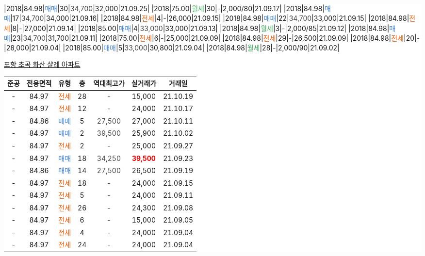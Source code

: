 |2018|84.98|<span style="color:#4285F3">매매</span>|30|<span style="color:#444444">34,700</span>|32,000|21.09.25|
|2018|75.00|<span style="color:#34A853">월세</span>|30|<span style="color:#444444">-</span>|2,000/80|21.09.17|
|2018|84.98|<span style="color:#4285F3">매매</span>|17|<span style="color:#444444">34,700</span>|34,000|21.09.16|
|2018|84.98|<span style="color:#FF5A00">전세</span>|4|<span style="color:#444444">-</span>|26,000|21.09.15|
|2018|84.98|<span style="color:#4285F3">매매</span>|22|<span style="color:#444444">34,700</span>|33,000|21.09.15|
|2018|84.98|<span style="color:#FF5A00">전세</span>|8|<span style="color:#444444">-</span>|27,000|21.09.14|
|2018|85.00|<span style="color:#4285F3">매매</span>|4|<span style="color:#444444">33,000</span>|33,000|21.09.13|
|2018|84.98|<span style="color:#34A853">월세</span>|3|<span style="color:#444444">-</span>|2,000/85|21.09.12|
|2018|84.98|<span style="color:#4285F3">매매</span>|23|<span style="color:#444444">34,700</span>|31,700|21.09.11|
|2018|75.00|<span style="color:#FF5A00">전세</span>|6|<span style="color:#444444">-</span>|25,000|21.09.09|
|2018|84.98|<span style="color:#FF5A00">전세</span>|29|<span style="color:#444444">-</span>|26,500|21.09.09|
|2018|84.98|<span style="color:#FF5A00">전세</span>|20|<span style="color:#444444">-</span>|28,000|21.09.04|
|2018|85.00|<span style="color:#4285F3">매매</span>|5|<span style="color:#444444">33,000</span>|30,800|21.09.04|
|2018|84.98|<span style="color:#34A853">월세</span>|28|<span style="color:#444444">-</span>|2,000/90|21.09.02|


<script async src="https://pagead2.googlesyndication.com/pagead/js/adsbygoogle.js"></script>

<ins class="adsbygoogle"
     style="display:block"
     data-ad-client="ca-pub-1142216861245946"
     data-ad-slot="4805727019"
     data-ad-format="auto"
     data-full-width-responsive="true"></ins>
<script>
     (adsbygoogle = window.adsbygoogle || []).push({});
</script>


[포항 초곡 화산 샬레 아파트](https://search.naver.com/search.naver?query=%ED%8F%AC%ED%95%AD+%EC%B4%88%EA%B3%A1+%ED%99%94%EC%82%B0+%EC%83%AC%EB%A0%88+%EC%95%84%ED%8C%8C%ED%8A%B8)

|준공|전용면적|유형|층|역대최고가|실거래가|거래일|
|:---:|:---:|:---:|:---:|:---:|:---:|:---:|
|-|84.97|<span style="color:#FF5A00">전세</span>|28|<span style="color:#444444">-</span>|15,000|21.10.19|
|-|84.97|<span style="color:#FF5A00">전세</span>|12|<span style="color:#444444">-</span>|24,000|21.10.17|
|-|84.86|<span style="color:#4285F3">매매</span>|5|<span style="color:#444444">27,500</span>|27,000|21.10.11|
|-|84.97|<span style="color:#4285F3">매매</span>|2|<span style="color:#444444">39,500</span>|25,900|21.10.02|
|-|84.97|<span style="color:#FF5A00">전세</span>|2|<span style="color:#444444">-</span>|25,000|21.09.27|
|-|84.97|<span style="color:#4285F3">매매</span>|18|<span style="color:#444444">34,250</span>|<b><span style="color:#FF0000">39,500</span></b>|21.09.23|
|-|84.86|<span style="color:#4285F3">매매</span>|14|<span style="color:#444444">27,500</span>|26,500|21.09.19|
|-|84.97|<span style="color:#FF5A00">전세</span>|18|<span style="color:#444444">-</span>|24,000|21.09.15|
|-|84.97|<span style="color:#FF5A00">전세</span>|5|<span style="color:#444444">-</span>|24,000|21.09.11|
|-|84.97|<span style="color:#FF5A00">전세</span>|26|<span style="color:#444444">-</span>|24,300|21.09.08|
|-|84.97|<span style="color:#FF5A00">전세</span>|6|<span style="color:#444444">-</span>|15,000|21.09.05|
|-|84.97|<span style="color:#FF5A00">전세</span>|4|<span style="color:#444444">-</span>|24,000|21.09.04|
|-|84.97|<span style="color:#FF5A00">전세</span>|24|<span style="color:#444444">-</span>|24,000|21.09.04|
